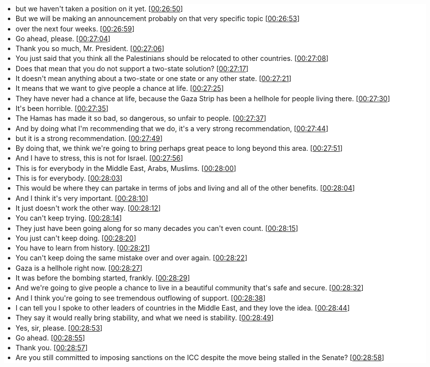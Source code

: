 *  but we haven't taken a position on it yet. [[00:26:50](https://www.youtube.com/watch?v=ZHhVXCEzHw4&t=1610.34s)]
*  But we will be making an announcement probably on that very specific topic [[00:26:53](https://www.youtube.com/watch?v=ZHhVXCEzHw4&t=1613.34s)]
*  over the next four weeks. [[00:26:59](https://www.youtube.com/watch?v=ZHhVXCEzHw4&t=1619.34s)]
*  Go ahead, please. [[00:27:04](https://www.youtube.com/watch?v=ZHhVXCEzHw4&t=1624.34s)]
*  Thank you so much, Mr. President. [[00:27:06](https://www.youtube.com/watch?v=ZHhVXCEzHw4&t=1626.34s)]
*  You just said that you think all the Palestinians should be relocated to other countries. [[00:27:08](https://www.youtube.com/watch?v=ZHhVXCEzHw4&t=1628.34s)]
*  Does that mean that you do not support a two-state solution? [[00:27:17](https://www.youtube.com/watch?v=ZHhVXCEzHw4&t=1637.34s)]
*  It doesn't mean anything about a two-state or one state or any other state. [[00:27:21](https://www.youtube.com/watch?v=ZHhVXCEzHw4&t=1641.34s)]
*  It means that we want to give people a chance at life. [[00:27:25](https://www.youtube.com/watch?v=ZHhVXCEzHw4&t=1645.34s)]
*  They have never had a chance at life, because the Gaza Strip has been a hellhole for people living there. [[00:27:30](https://www.youtube.com/watch?v=ZHhVXCEzHw4&t=1650.34s)]
*  It's been horrible. [[00:27:35](https://www.youtube.com/watch?v=ZHhVXCEzHw4&t=1655.34s)]
*  The Hamas has made it so bad, so dangerous, so unfair to people. [[00:27:37](https://www.youtube.com/watch?v=ZHhVXCEzHw4&t=1657.34s)]
*  And by doing what I'm recommending that we do, it's a very strong recommendation, [[00:27:44](https://www.youtube.com/watch?v=ZHhVXCEzHw4&t=1664.34s)]
*  but it is a strong recommendation. [[00:27:49](https://www.youtube.com/watch?v=ZHhVXCEzHw4&t=1669.34s)]
*  By doing that, we think we're going to bring perhaps great peace to long beyond this area. [[00:27:51](https://www.youtube.com/watch?v=ZHhVXCEzHw4&t=1671.34s)]
*  And I have to stress, this is not for Israel. [[00:27:56](https://www.youtube.com/watch?v=ZHhVXCEzHw4&t=1676.34s)]
*  This is for everybody in the Middle East, Arabs, Muslims. [[00:28:00](https://www.youtube.com/watch?v=ZHhVXCEzHw4&t=1680.34s)]
*  This is for everybody. [[00:28:03](https://www.youtube.com/watch?v=ZHhVXCEzHw4&t=1683.34s)]
*  This would be where they can partake in terms of jobs and living and all of the other benefits. [[00:28:04](https://www.youtube.com/watch?v=ZHhVXCEzHw4&t=1684.34s)]
*  And I think it's very important. [[00:28:10](https://www.youtube.com/watch?v=ZHhVXCEzHw4&t=1690.34s)]
*  It just doesn't work the other way. [[00:28:12](https://www.youtube.com/watch?v=ZHhVXCEzHw4&t=1692.34s)]
*  You can't keep trying. [[00:28:14](https://www.youtube.com/watch?v=ZHhVXCEzHw4&t=1694.34s)]
*  They just have been going along for so many decades you can't even count. [[00:28:15](https://www.youtube.com/watch?v=ZHhVXCEzHw4&t=1695.34s)]
*  You just can't keep doing. [[00:28:20](https://www.youtube.com/watch?v=ZHhVXCEzHw4&t=1700.34s)]
*  You have to learn from history. [[00:28:21](https://www.youtube.com/watch?v=ZHhVXCEzHw4&t=1701.34s)]
*  You can't keep doing the same mistake over and over again. [[00:28:22](https://www.youtube.com/watch?v=ZHhVXCEzHw4&t=1702.34s)]
*  Gaza is a hellhole right now. [[00:28:27](https://www.youtube.com/watch?v=ZHhVXCEzHw4&t=1707.34s)]
*  It was before the bombing started, frankly. [[00:28:29](https://www.youtube.com/watch?v=ZHhVXCEzHw4&t=1709.34s)]
*  And we're going to give people a chance to live in a beautiful community that's safe and secure. [[00:28:32](https://www.youtube.com/watch?v=ZHhVXCEzHw4&t=1712.34s)]
*  And I think you're going to see tremendous outflowing of support. [[00:28:38](https://www.youtube.com/watch?v=ZHhVXCEzHw4&t=1718.34s)]
*  I can tell you I spoke to other leaders of countries in the Middle East, and they love the idea. [[00:28:44](https://www.youtube.com/watch?v=ZHhVXCEzHw4&t=1724.34s)]
*  They say it would really bring stability, and what we need is stability. [[00:28:49](https://www.youtube.com/watch?v=ZHhVXCEzHw4&t=1729.34s)]
*  Yes, sir, please. [[00:28:53](https://www.youtube.com/watch?v=ZHhVXCEzHw4&t=1733.34s)]
*  Go ahead. [[00:28:55](https://www.youtube.com/watch?v=ZHhVXCEzHw4&t=1735.34s)]
*  Thank you. [[00:28:57](https://www.youtube.com/watch?v=ZHhVXCEzHw4&t=1737.34s)]
*  Are you still committed to imposing sanctions on the ICC despite the move being stalled in the Senate? [[00:28:58](https://www.youtube.com/watch?v=ZHhVXCEzHw4&t=1738.34s)]